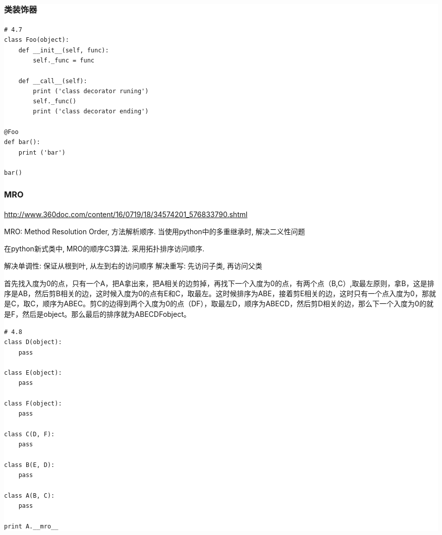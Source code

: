 ### 类装饰器 ###

```
# 4.7
class Foo(object):
    def __init__(self, func):
        self._func = func

    def __call__(self):
        print ('class decorator runing')
        self._func()
        print ('class decorator ending')

@Foo
def bar():
    print ('bar')

bar()
```

### MRO ###

http://www.360doc.com/content/16/0719/18/34574201_576833790.shtml

MRO: Method Resolution Order, 方法解析顺序. 当使用python中的多重继承时, 解决二义性问题

在python新式类中, MRO的顺序C3算法. 采用拓扑排序访问顺序.

解决单调性: 保证从根到叶, 从左到右的访问顺序
解决重写: 先访问子类, 再访问父类

首先找入度为0的点，只有一个A，把A拿出来，把A相关的边剪掉，再找下一个入度为0的点，有两个点（B,C）,取最左原则，拿B，这是排序是AB，然后剪B相关的边，这时候入度为0的点有E和C，取最左。这时候排序为ABE，接着剪E相关的边，这时只有一个点入度为0，那就是C，取C，顺序为ABEC。剪C的边得到两个入度为0的点（DF），取最左D，顺序为ABECD，然后剪D相关的边，那么下一个入度为0的就是F，然后是object。那么最后的排序就为ABECDFobject。

```
# 4.8
class D(object):
    pass

class E(object):
    pass

class F(object):
    pass

class C(D, F):
    pass

class B(E, D):
    pass

class A(B, C):
    pass

print A.__mro__
```
